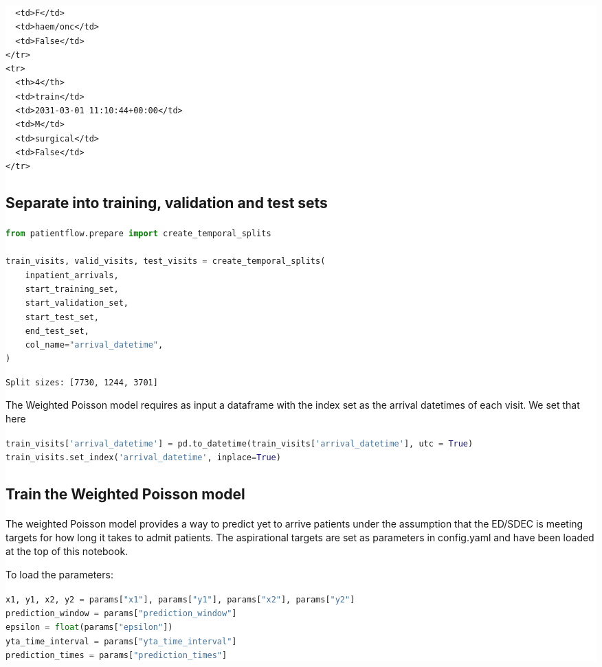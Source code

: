       <td>F</td>
      <td>haem/onc</td>
      <td>False</td>
    </tr>
    <tr>
      <th>4</th>
      <td>train</td>
      <td>2031-03-01 11:10:44+00:00</td>
      <td>M</td>
      <td>surgical</td>
      <td>False</td>
    </tr>
  </tbody>
</table>
</div>



## Separate into training, validation and test sets



```python
from patientflow.prepare import create_temporal_splits

train_visits, valid_visits, test_visits = create_temporal_splits(
    inpatient_arrivals,
    start_training_set,
    start_validation_set,
    start_test_set,
    end_test_set,
    col_name="arrival_datetime",
)
```

    Split sizes: [7730, 1244, 3701]


The Weighted Poisson model requires as input a dataframe with the index set as the arrival datetimes of each visit. We set that here


```python
train_visits['arrival_datetime'] = pd.to_datetime(train_visits['arrival_datetime'], utc = True)
train_visits.set_index('arrival_datetime', inplace=True)
```

## Train the Weighted Poisson model

The weighted Poisson model provides a way to predict yet to arrive patients under the assumption that the ED/SDEC is meeting targets for how long it takes to admit patients. The aspirational targets are set as parameters in config.yaml and have been loaded at the top of this notebook. 

To load the parameters:


```python
x1, y1, x2, y2 = params["x1"], params["y1"], params["x2"], params["y2"]
prediction_window = params["prediction_window"]
epsilon = float(params["epsilon"])
yta_time_interval = params["yta_time_interval"]
prediction_times = params["prediction_times"]

```
